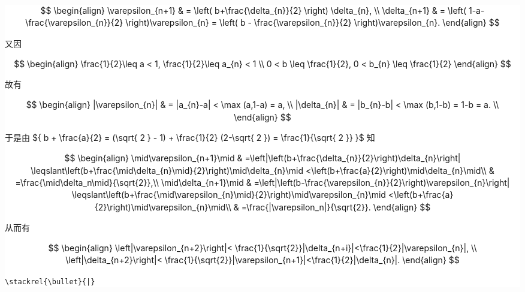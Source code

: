 $$
\begin{align}
\varepsilon_{n+1} & = \left( b+\frac{\delta_{n}}{2} \right) \delta_{n}, \\
\delta_{n+1} & = \left( 1-a-\frac{\varepsilon_{n}}{2} \right)\varepsilon_{n} = \left( b - \frac{\varepsilon_{n}}{2} \right)\varepsilon_{n}.
\end{align}
$$

又因 

$$
\begin{align}
\frac{1}{2}\leq a < 1,
\frac{1}{2}\leq a_{n} < 1  \\
0 < b \leq \frac{1}{2},
0 < b_{n} \leq \frac{1}{2}
\end{align}
$$

故有

$$
\begin{align}
|\varepsilon_{n}| & = |a_{n}-a| < \max (a,1-a) = a, \\
|\delta_{n}| & = |b_{n}-b| < \max (b,1-b) = 1-b = a. \\
\end{align}
$$

于是由 ${ b + \frac{a}{2} = (\sqrt{ 2 } - 1) + \frac{1}{2} (2-\sqrt{ 2 }) = \frac{1}{\sqrt{ 2 }} }$ 知

$$
\begin{align}
\mid\varepsilon_{n+1}\mid & =\left|\left(b+\frac{\delta_{n}}{2}\right)\delta_{n}\right|
\leqslant\left(b+\frac{\mid\delta_{n}\mid}{2}\right)\mid\delta_{n}\mid
<\left(b+\frac{a}{2}\right)\mid\delta_{n}\mid\\
& =\frac{\mid\delta_n\mid}{\sqrt{2}},\\
\mid\delta_{n+1}\mid & =\left|\left(b-\frac{\varepsilon_{n}}{2}\right)\varepsilon_{n}\right|
\leqslant\left(b+\frac{\mid\varepsilon_{n}\mid}{2}\right)\mid\varepsilon_{n}\mid
<\left(b+\frac{a}{2}\right)\mid\varepsilon_{n}\mid\\
& =\frac{|\varepsilon_n|}{\sqrt{2}}.
\end{align}
$$

从而有

$$
\begin{align}
\left|\varepsilon_{n+2}\right|< \frac{1}{\sqrt{2}}|\delta_{n+i}|<\frac{1}{2}|\varepsilon_{n}|, \\
\left|\delta_{n+2}\right|< \frac{1}{\sqrt{2}}|\varepsilon_{n+1}|<\frac{1}{2}|\delta_{n}|. 
\end{align}
$$

`\stackrel{\bullet}{|}`
